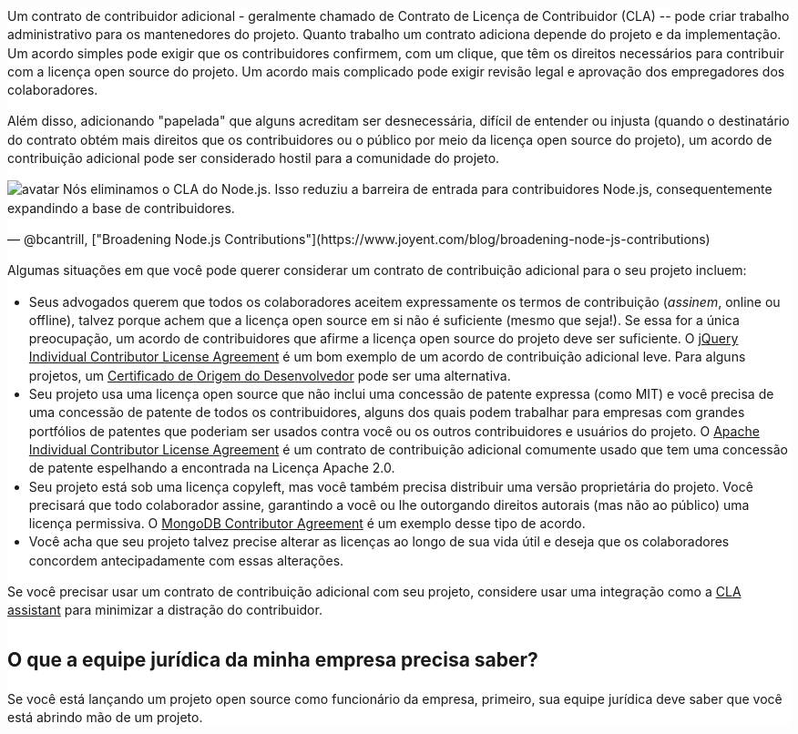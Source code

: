 Um contrato de contribuidor adicional - geralmente chamado de Contrato de Licença de Contribuidor (CLA) -- pode criar trabalho administrativo para os mantenedores do projeto. Quanto trabalho um contrato adiciona depende do projeto e da implementação. Um acordo simples pode exigir que os contribuidores confirmem, com um clique, que têm os direitos necessários para contribuir com a licença open source do projeto. Um acordo mais complicado pode exigir revisão legal e aprovação dos empregadores dos colaboradores.

Além disso, adicionando "papelada" que alguns acreditam ser desnecessária, difícil de entender ou injusta (quando o destinatário do contrato obtém mais direitos que os contribuidores ou o público por meio da licença open source do projeto), um acordo de contribuição adicional pode ser considerado hostil para a comunidade do projeto.

<aside markdown="1" class="pquote">
  <img src="https://avatars.githubusercontent.com/bcantrill?s=180" class="pquote-avatar" alt="avatar">
    Nós eliminamos o CLA do Node.js. Isso reduziu a barreira de entrada para contribuidores Node.js, consequentemente expandindo a base de contribuidores.
  <p markdown="1" class="pquote-credit">
— @bcantrill, ["Broadening Node.js Contributions"](https://www.joyent.com/blog/broadening-node-js-contributions)
  </p>
</aside>

Algumas situações em que você pode querer considerar um contrato de contribuição adicional para o seu projeto incluem:

* Seus advogados querem que todos os colaboradores aceitem expressamente os termos de contribuição (_assinem_, online ou offline), talvez porque achem que a licença open source em si não é suficiente (mesmo que seja!). Se essa for a única preocupação, um acordo de contribuidores que afirme a licença open source do projeto deve ser suficiente. O [jQuery Individual Contributor License Agreement](https://contribute.jquery.org/CLA/) é um bom exemplo de um acordo de contribuição adicional leve. Para alguns projetos, um [Certificado de Origem do Desenvolvedor](https://github.com/probot/dco) pode ser uma alternativa.
* Seu projeto usa uma licença open source que não inclui uma concessão de patente expressa (como MIT) e você precisa de uma concessão de patente de todos os contribuidores, alguns dos quais podem trabalhar para empresas com grandes portfólios de patentes que poderiam ser usados contra você ou os outros contribuidores e usuários do projeto. O [Apache Individual Contributor License Agreement](https://www.apache.org/licenses/icla.pdf) é um contrato de contribuição adicional comumente usado que tem uma concessão de patente espelhando a encontrada na Licença Apache 2.0.
* Seu projeto está sob uma licença copyleft, mas você também precisa distribuir uma versão proprietária do projeto. Você precisará que todo colaborador assine, garantindo a você ou lhe outorgando direitos autorais (mas não ao público) uma licença permissiva. O [MongoDB Contributor Agreement](https://www.mongodb.com/legal/contributor-agreement) é um exemplo desse tipo de acordo.
* Você acha que seu projeto talvez precise alterar as licenças ao longo de sua vida útil e deseja que os colaboradores concordem antecipadamente com essas alterações.

Se você precisar usar um contrato de contribuição adicional com seu projeto, considere usar uma integração como a [CLA assistant](https://github.com/cla-assistant/cla-assistant) para minimizar a distração do contribuidor.

## O que a equipe jurídica da minha empresa precisa saber?

Se você está lançando um projeto open source como funcionário da empresa, primeiro, sua equipe jurídica deve saber que você está abrindo mão de um projeto.
